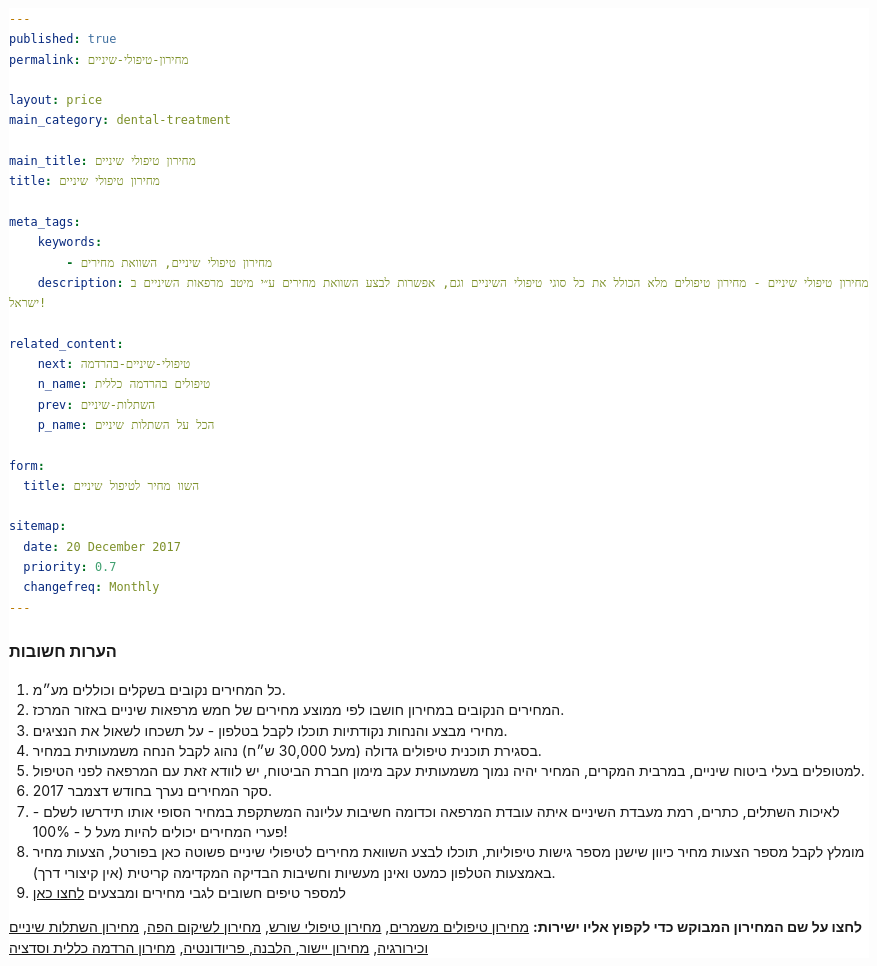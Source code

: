```yaml
---
published: true
permalink: מחירון-טיפולי-שיניים

layout: price
main_category: dental-treatment

main_title: מחירון טיפולי שיניים
title: מחירון טיפולי שיניים

meta_tags:
    keywords:
        - מחירון טיפולי שיניים, השוואת מחירים
    description: מחירון טיפולי שיניים - מחירון טיפולים מלא הכולל את כל סוגי טיפולי השיניים וגם, אפשרות לבצע השוואת מחירים ע״י מיטב מרפאות השיניים בישראל!

related_content:
    next: טיפולי-שיניים-בהרדמה
    n_name: טיפולים בהרדמה כללית
    prev: השתלות-שיניים
    p_name: הכל על השתלות שיניים    

form:
  title: השוו מחיר לטיפול שיניים
  
sitemap: 
  date: 20 December 2017
  priority: 0.7
  changefreq: Monthly
---
```


### הערות חשובות 

1. כל המחירים נקובים בשקלים וכוללים מע״מ.
2. המחירים הנקובים במחירון חושבו לפי ממוצע מחירים של חמש מרפאות שיניים באזור המרכז.
3. מחירי מבצע והנחות נקודתיות תוכלו לקבל בטלפון  - על תשכחו לשאול את הנציגים.
4. בסגירת תוכנית טיפולים גדולה (מעל 30,000 ש״ח) נהוג לקבל הנחה משמעותית במחיר.
5. למטופלים בעלי ביטוח שיניים, במרבית המקרים, המחיר  יהיה נמוך משמעותית עקב מימון חברת הביטוח, יש לוודא זאת עם המרפאה לפני הטיפול.
6. סקר המחירים נערך בחודש דצמבר 2017.
7. לאיכות השתלים, כתרים, רמת מעבדת השיניים איתה עובדת המרפאה וכדומה חשיבות עליונה המשתקפת במחיר הסופי אותו תידרשו לשלם - פערי המחירים יכולים להיות מעל ל - 100%!
8. מומלץ לקבל מספר הצעות מחיר כיוון שישנן מספר גישות טיפוליות, תוכלו לבצע השוואת מחירים לטיפולי שיניים פשוטה כאן בפורטל, הצעות מחיר באמצעות הטלפון כמעט ואינן מעשיות וחשיבות הבדיקה המקדימה קריטית (אין קיצורי דרך).
9. למספר טיפים חשובים לגבי מחירים ומבצעים [לחצו כאן](#a9) 

**לחצו על שם המחירון המבוקש כדי לקפוץ אליו ישירות:**
[מחירון טיפולים משמרים](#a1), [מחירון טיפולי שורש](#a2), [מחירון לשיקום הפה](#a3), [מחירון השתלות שיניים וכירורגיה](#a4), [מחירון יישור, הלבנה, פריודונטיה](#a5), [מחירון הרדמה כללית וסדציה](#a6) 
